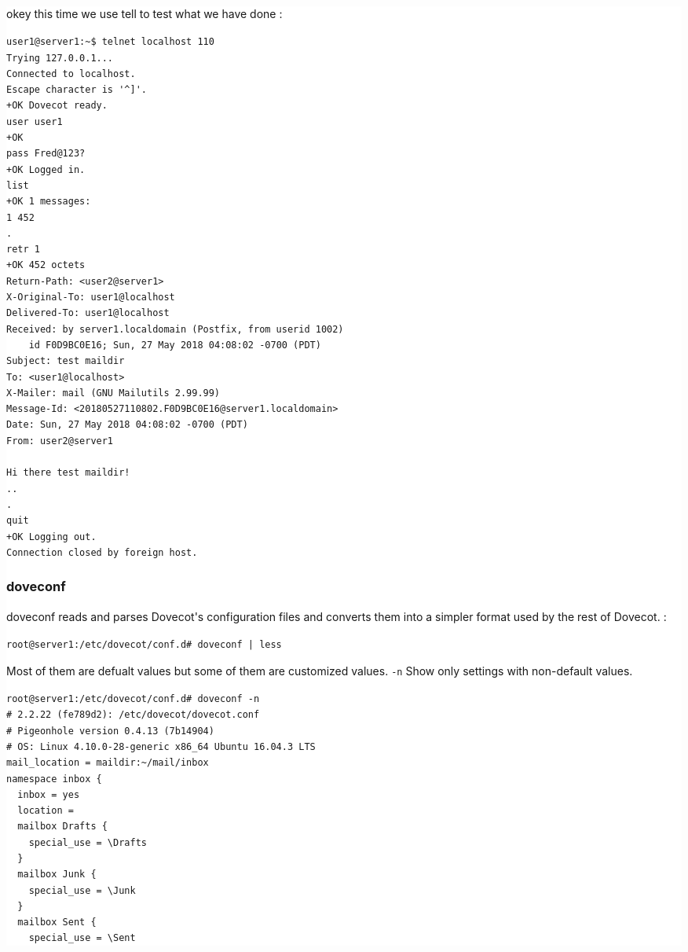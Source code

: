 okey this time we use tell to test what we have done :

```text
user1@server1:~$ telnet localhost 110
Trying 127.0.0.1...
Connected to localhost.
Escape character is '^]'.
+OK Dovecot ready.
user user1
+OK
pass Fred@123?
+OK Logged in.
list
+OK 1 messages:
1 452
.
retr 1
+OK 452 octets
Return-Path: <user2@server1>
X-Original-To: user1@localhost
Delivered-To: user1@localhost
Received: by server1.localdomain (Postfix, from userid 1002)
    id F0D9BC0E16; Sun, 27 May 2018 04:08:02 -0700 (PDT)
Subject: test maildir
To: <user1@localhost>
X-Mailer: mail (GNU Mailutils 2.99.99)
Message-Id: <20180527110802.F0D9BC0E16@server1.localdomain>
Date: Sun, 27 May 2018 04:08:02 -0700 (PDT)
From: user2@server1

Hi there test maildir!
..
.
quit
+OK Logging out.
Connection closed by foreign host.
```

### doveconf

doveconf reads and parses Dovecot's configuration files and converts them into a simpler format used by the rest of Dovecot. :

```text
root@server1:/etc/dovecot/conf.d# doveconf | less
```

Most of them are defualt values but some of them are customized values. `-n` Show only settings with non-default values.

```text
root@server1:/etc/dovecot/conf.d# doveconf -n
# 2.2.22 (fe789d2): /etc/dovecot/dovecot.conf
# Pigeonhole version 0.4.13 (7b14904)
# OS: Linux 4.10.0-28-generic x86_64 Ubuntu 16.04.3 LTS 
mail_location = maildir:~/mail/inbox
namespace inbox {
  inbox = yes
  location = 
  mailbox Drafts {
    special_use = \Drafts
  }
  mailbox Junk {
    special_use = \Junk
  }
  mailbox Sent {
    special_use = \Sent
```